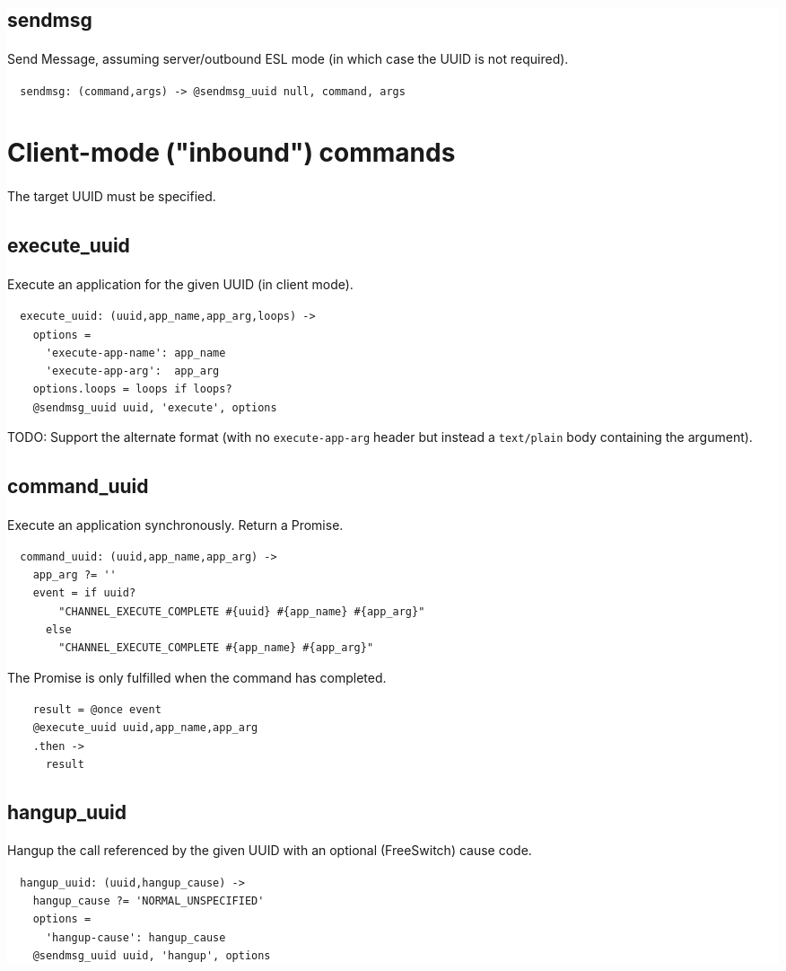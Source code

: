 sendmsg
-------

Send Message, assuming server/outbound ESL mode (in which case the UUID is not required).

      sendmsg: (command,args) -> @sendmsg_uuid null, command, args

Client-mode ("inbound") commands
=================================

The target UUID must be specified.


execute_uuid
------------

Execute an application for the given UUID (in client mode).

      execute_uuid: (uuid,app_name,app_arg,loops) ->
        options =
          'execute-app-name': app_name
          'execute-app-arg':  app_arg
        options.loops = loops if loops?
        @sendmsg_uuid uuid, 'execute', options

TODO: Support the alternate format (with no `execute-app-arg` header but instead a `text/plain` body containing the argument).

command_uuid
------------

Execute an application synchronously. Return a Promise.

      command_uuid: (uuid,app_name,app_arg) ->
        app_arg ?= ''
        event = if uuid?
            "CHANNEL_EXECUTE_COMPLETE #{uuid} #{app_name} #{app_arg}"
          else
            "CHANNEL_EXECUTE_COMPLETE #{app_name} #{app_arg}"

The Promise is only fulfilled when the command has completed.

        result = @once event
        @execute_uuid uuid,app_name,app_arg
        .then ->
          result

hangup_uuid
-----------

Hangup the call referenced by the given UUID with an optional (FreeSwitch) cause code.

      hangup_uuid: (uuid,hangup_cause) ->
        hangup_cause ?= 'NORMAL_UNSPECIFIED'
        options =
          'hangup-cause': hangup_cause
        @sendmsg_uuid uuid, 'hangup', options
